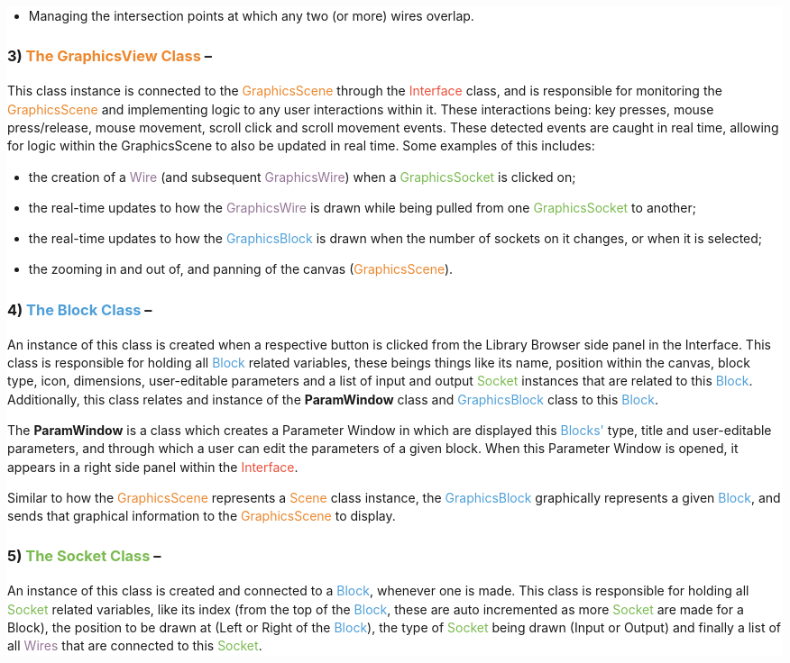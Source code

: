 * Managing the intersection points at which any two (or more) wires overlap.

### 3) <span style="color:#EC872D">**The GraphicsView Class**</span><a id="h3-sh3"></a> – 
This class instance is connected to the <span style="color:#EC872D">GraphicsScene</span> through the <span style="color:#EA503B">Interface</span> class, and is responsible for monitoring the <span style="color:#EC872D">GraphicsScene</span> and implementing logic to any user interactions within it. These interactions being: key presses, mouse press/release, mouse movement, scroll click and scroll movement events. These detected events are caught in real time, allowing for logic within the GraphicsScene to also be updated in real time. Some examples of this includes:

* the creation of a <span style="color:#957597">Wire</span> (and subsequent <span style="color:#957597">GraphicsWire</span>) when a <span style="color:#7ABA50">GraphicsSocket</span> is clicked on;

* the real-time updates to how the <span style="color:#957597">GraphicsWire</span> is drawn while being pulled from one <span style="color:#7ABA50">GraphicsSocket</span> to another;

* the real-time updates to how the <span style="color:#4E9FD8">GraphicsBlock</span> is drawn when the number of sockets on it changes, or when it is selected;

* the zooming in and out of, and panning of the canvas (<span style="color:#EC872D">GraphicsScene</span>).

### 4) <span style="color:#4E9FD8">**The Block Class**</span><a id="h3-sh4"></a> – 
An instance of this class is created when a respective button is clicked from the Library Browser side panel in the Interface. This class is responsible for holding all <span style="color:#4E9FD8">Block</span> related variables, these beings things like its name, position within the canvas, block type, icon, dimensions, user-editable parameters and a list of input and output <span style="color:#7ABA50">Socket</span> instances that are related to this <span style="color:#4E9FD8">Block</span>. Additionally, this class relates and instance of the **ParamWindow** class and <span style="color:#4E9FD8">GraphicsBlock</span> class to this <span style="color:#4E9FD8">Block</span>.

The **ParamWindow** is a class which creates a Parameter Window in which are displayed this <span style="color:#4E9FD8">Blocks'</span> type, title and user-editable parameters, and through which a user can edit the parameters of a given block. When this Parameter Window is opened, it appears in a right side panel within the <span style="color:#EA503B">Interface</span>.

Similar to how the <span style="color:#EC872D">GraphicsScene</span> represents a <span style="color:#EC872D">Scene</span> class instance, the <span style="color:#4E9FD8">GraphicsBlock</span> graphically represents a given <span style="color:#4E9FD8">Block</span>, and sends that graphical information to the <span style="color:#EC872D">GraphicsScene</span> to display.

### 5) <span style="color:#7ABA50">**The Socket Class**</span><a id="h3-sh5"></a> –
An instance of this class is created and connected to a <span style="color:#4E9FD8">Block</span>, whenever one is made. This class is responsible for holding all <span style="color:#7ABA50">Socket</span> related variables, like its index (from the top of the <span style="color:#4E9FD8">Block</span>, these are auto incremented as more <span style="color:#7ABA50">Socket</span> are made for a Block), the position to be drawn at (Left or Right of the <span style="color:#4E9FD8">Block</span>), the type of <span style="color:#7ABA50">Socket</span> being drawn (Input or Output) and finally a list of all <span style="color:#957597">Wires</span> that are connected to this <span style="color:#7ABA50">Socket</span>.
